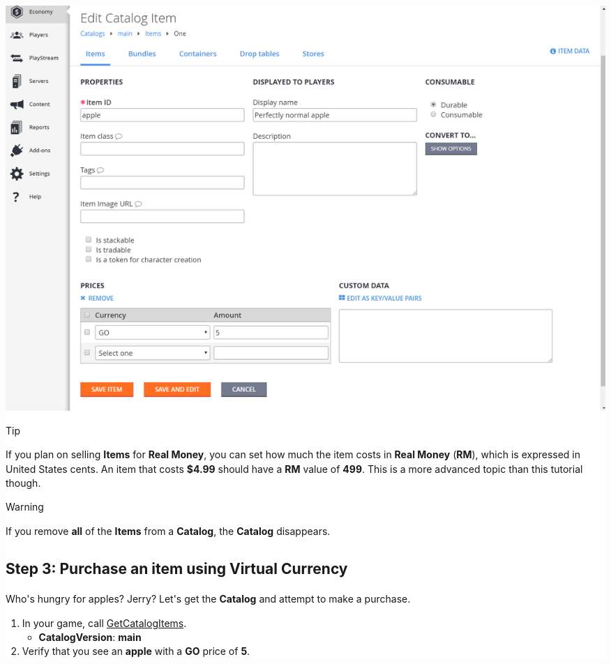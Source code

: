    ![Game Manager - Edit Catalog Item](media/tutorials/game-manager-edit-catalog-item.png)  

> [!TIP]
> If you plan on selling **Items** for **Real Money**, you can set how much the item costs in **Real Money** (**RM**), which is expressed in United States cents. An item that costs **$4.99** should have a **RM** value of **499**. This is a more advanced topic than this tutorial though.

> [!WARNING]
> If you remove **all** of the **Items** from a **Catalog**, the **Catalog** disappears.

## Step 3: Purchase an item using Virtual Currency

Who's hungry for apples? Jerry? Let's get the **Catalog** and attempt to make a purchase.

1. In your game, call [GetCatalogItems](xref:titleid.playfabapi.com.client.title-widedatamanagement.getcatalogitems).
    - **CatalogVersion**: **main**
2. Verify that you see an **apple** with a **GO** price of **5**.
